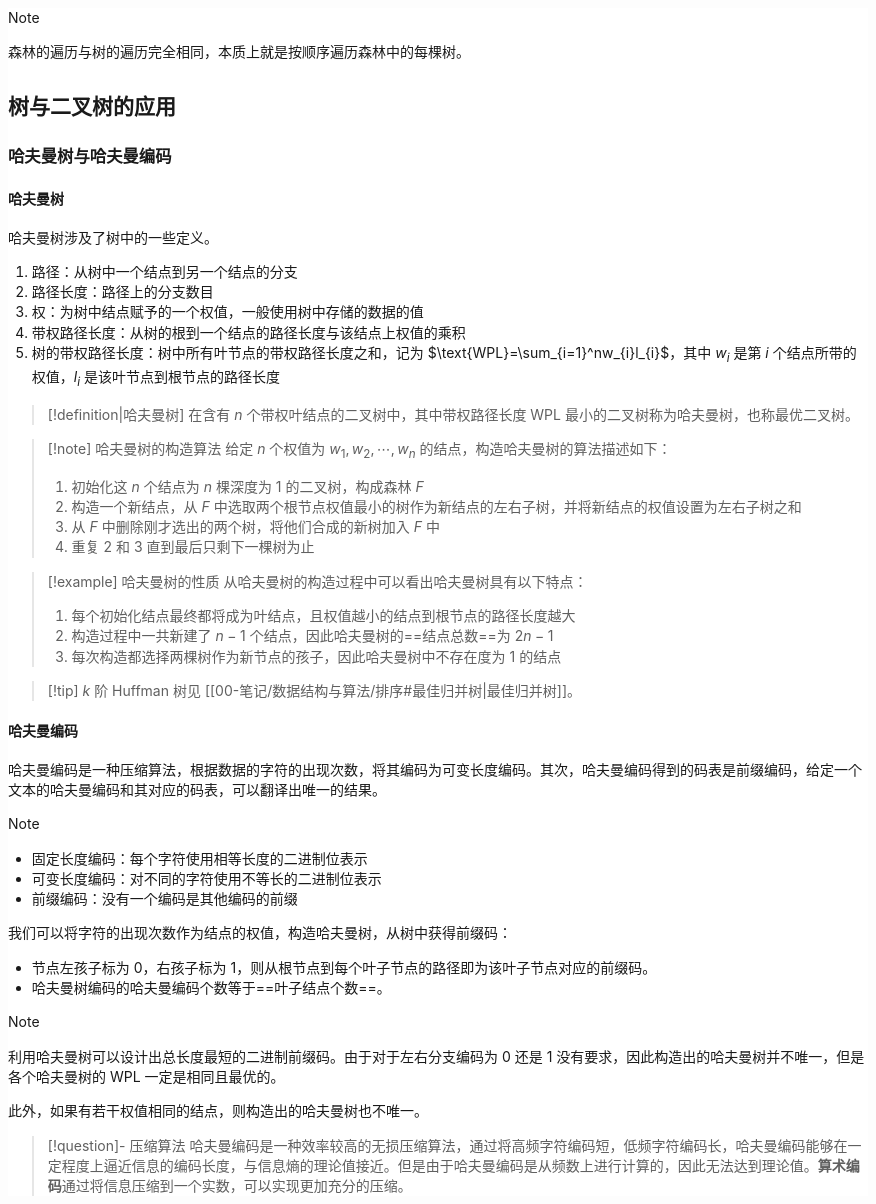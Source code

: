 > [!note]
> 森林的遍历与树的遍历完全相同，本质上就是按顺序遍历森林中的每棵树。

## 树与二叉树的应用

### 哈夫曼树与哈夫曼编码

#### 哈夫曼树

哈夫曼树涉及了树中的一些定义。
1. 路径：从树中一个结点到另一个结点的分支
2. 路径长度：路径上的分支数目
3. 权：为树中结点赋予的一个权值，一般使用树中存储的数据的值
4. 带权路径长度：从树的根到一个结点的路径长度与该结点上权值的乘积
5. 树的带权路径长度：树中所有叶节点的带权路径长度之和，记为 $\text{WPL}=\sum_{i=1}^nw_{i}l_{i}$，其中 $w_{i}$ 是第 $i$ 个结点所带的权值，$l_{i}$ 是该叶节点到根节点的路径长度

> [!definition|哈夫曼树] 在含有 $n$ 个带权叶结点的二叉树中，其中带权路径长度 $\text{WPL}$ 最小的二叉树称为哈夫曼树，也称最优二叉树。

> [!note] 哈夫曼树的构造算法
> 给定 $n$ 个权值为 $w_{1},w_{2},\cdots,w_{n}$ 的结点，构造哈夫曼树的算法描述如下：
> 1. 初始化这 $n$ 个结点为 $n$ 棵深度为 1 的二叉树，构成森林 $F$
> 2. 构造一个新结点，从 $F$ 中选取两个根节点权值最小的树作为新结点的左右子树，并将新结点的权值设置为左右子树之和
> 3. 从 $F$ 中删除刚才选出的两个树，将他们合成的新树加入 $F$ 中
> 4. 重复 2 和 3 直到最后只剩下一棵树为止

> [!example] 哈夫曼树的性质
> 从哈夫曼树的构造过程中可以看出哈夫曼树具有以下特点：
> 1. 每个初始化结点最终都将成为叶结点，且权值越小的结点到根节点的路径长度越大
> 2. 构造过程中一共新建了 $n-1$ 个结点，因此哈夫曼树的==结点总数==为 $2n-1$
> 3. 每次构造都选择两棵树作为新节点的孩子，因此哈夫曼树中不存在度为 1 的结点

> [!tip] $k$ 阶 Huffman 树见 [[00-笔记/数据结构与算法/排序#最佳归并树|最佳归并树]]。

#### 哈夫曼编码

哈夫曼编码是一种压缩算法，根据数据的字符的出现次数，将其编码为可变长度编码。其次，哈夫曼编码得到的码表是前缀编码，给定一个文本的哈夫曼编码和其对应的码表，可以翻译出唯一的结果。

> [!note]
> - 固定长度编码：每个字符使用相等长度的二进制位表示
> - 可变长度编码：对不同的字符使用不等长的二进制位表示
> - 前缀编码：没有一个编码是其他编码的前缀

我们可以将字符的出现次数作为结点的权值，构造哈夫曼树，从树中获得前缀码：
- 节点左孩子标为 0，右孩子标为 1，则从根节点到每个叶子节点的路径即为该叶子节点对应的前缀码。
- 哈夫曼树编码的哈夫曼编码个数等于==叶子结点个数==。

> [!note]
> 利用哈夫曼树可以设计出总长度最短的二进制前缀码。由于对于左右分支编码为 0 还是 1 没有要求，因此构造出的哈夫曼树并不唯一，但是各个哈夫曼树的 $\text{WPL}$ 一定是相同且最优的。
>
> 此外，如果有若干权值相同的结点，则构造出的哈夫曼树也不唯一。

> [!question]- 压缩算法
> 哈夫曼编码是一种效率较高的无损压缩算法，通过将高频字符编码短，低频字符编码长，哈夫曼编码能够在一定程度上逼近信息的编码长度，与信息熵的理论值接近。但是由于哈夫曼编码是从频数上进行计算的，因此无法达到理论值。**算术编码**通过将信息压缩到一个实数，可以实现更加充分的压缩。
